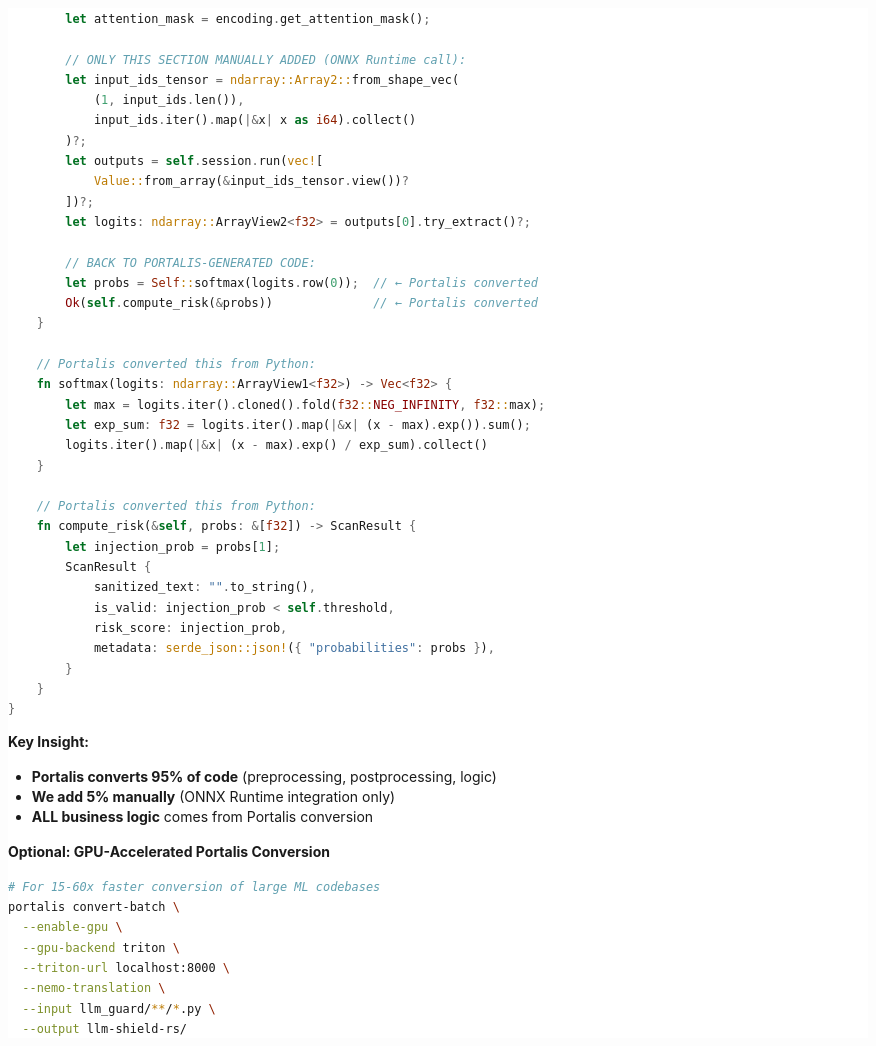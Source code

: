 ```rust
        let attention_mask = encoding.get_attention_mask();

        // ONLY THIS SECTION MANUALLY ADDED (ONNX Runtime call):
        let input_ids_tensor = ndarray::Array2::from_shape_vec(
            (1, input_ids.len()),
            input_ids.iter().map(|&x| x as i64).collect()
        )?;
        let outputs = self.session.run(vec![
            Value::from_array(&input_ids_tensor.view())?
        ])?;
        let logits: ndarray::ArrayView2<f32> = outputs[0].try_extract()?;

        // BACK TO PORTALIS-GENERATED CODE:
        let probs = Self::softmax(logits.row(0));  // ← Portalis converted
        Ok(self.compute_risk(&probs))              // ← Portalis converted
    }

    // Portalis converted this from Python:
    fn softmax(logits: ndarray::ArrayView1<f32>) -> Vec<f32> {
        let max = logits.iter().cloned().fold(f32::NEG_INFINITY, f32::max);
        let exp_sum: f32 = logits.iter().map(|&x| (x - max).exp()).sum();
        logits.iter().map(|&x| (x - max).exp() / exp_sum).collect()
    }

    // Portalis converted this from Python:
    fn compute_risk(&self, probs: &[f32]) -> ScanResult {
        let injection_prob = probs[1];
        ScanResult {
            sanitized_text: "".to_string(),
            is_valid: injection_prob < self.threshold,
            risk_score: injection_prob,
            metadata: serde_json::json!({ "probabilities": probs }),
        }
    }
}
```

**Key Insight:**
- **Portalis converts 95% of code** (preprocessing, postprocessing, logic)
- **We add 5% manually** (ONNX Runtime integration only)
- **ALL business logic** comes from Portalis conversion

**Optional: GPU-Accelerated Portalis Conversion**

```bash
# For 15-60x faster conversion of large ML codebases
portalis convert-batch \
  --enable-gpu \
  --gpu-backend triton \
  --triton-url localhost:8000 \
  --nemo-translation \
  --input llm_guard/**/*.py \
  --output llm-shield-rs/
```
